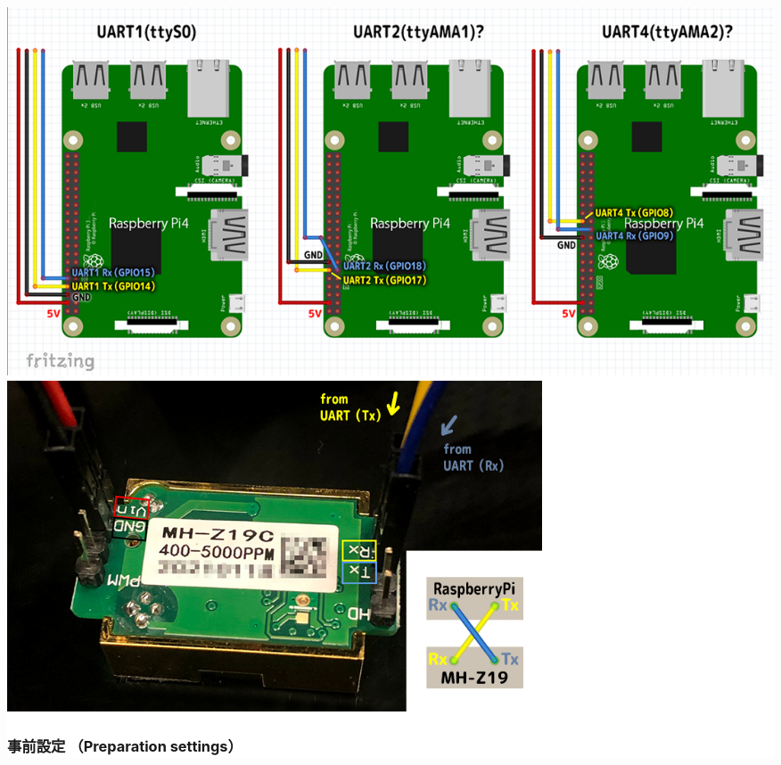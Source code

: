 <img src="img/raspi4.png" width="900">

<img src="img/mhz19c_ura.png" width="600">

### 事前設定 （Preparation settings）
